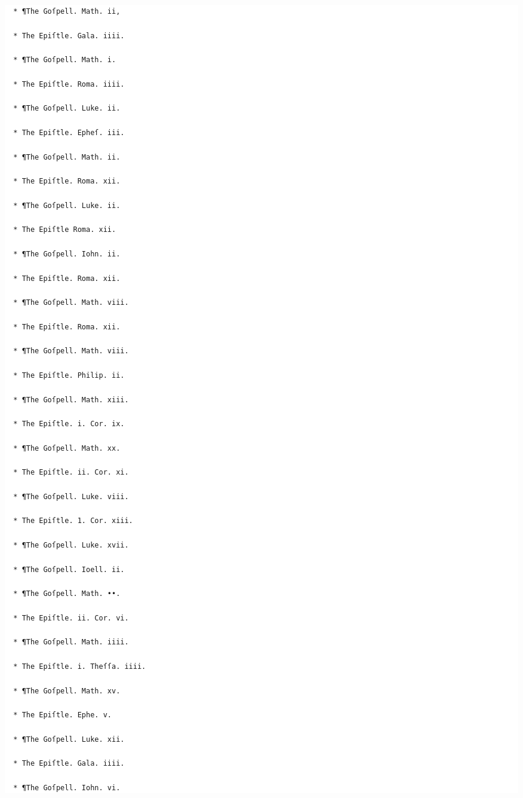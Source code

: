       * ¶The Goſpell. Math. ii,

      * The Epiſtle. Gala. iiii.

      * ¶The Goſpell. Math. i.

      * The Epiſtle. Roma. iiii.

      * ¶The Goſpell. Luke. ii.

      * The Epiſtle. Epheſ. iii.

      * ¶The Goſpell. Math. ii.

      * The Epiſtle. Roma. xii.

      * ¶The Goſpell. Luke. ii.

      * The Epiſtle Roma. xii.

      * ¶The Goſpell. Iohn. ii.

      * The Epiſtle. Roma. xii.

      * ¶The Goſpell. Math. viii.

      * The Epiſtle. Roma. xii.

      * ¶The Goſpell. Math. viii.

      * The Epiſtle. Philip. ii.

      * ¶The Goſpell. Math. xiii.

      * The Epiſtle. i. Cor. ix.

      * ¶The Goſpell. Math. xx.

      * The Epiſtle. ii. Cor. xi.

      * ¶The Goſpell. Luke. viii.

      * The Epiſtle. 1. Cor. xiii.

      * ¶The Goſpell. Luke. xvii.

      * ¶The Goſpell. Ioell. ii.

      * ¶The Goſpell. Math. ••.

      * The Epiſtle. ii. Cor. vi.

      * ¶The Goſpell. Math. iiii.

      * The Epiſtle. i. Theſſa. iiii.

      * ¶The Goſpell. Math. xv.

      * The Epiſtle. Ephe. v.

      * ¶The Goſpell. Luke. xii.

      * The Epiſtle. Gala. iiii.

      * ¶The Goſpell. Iohn. vi.
